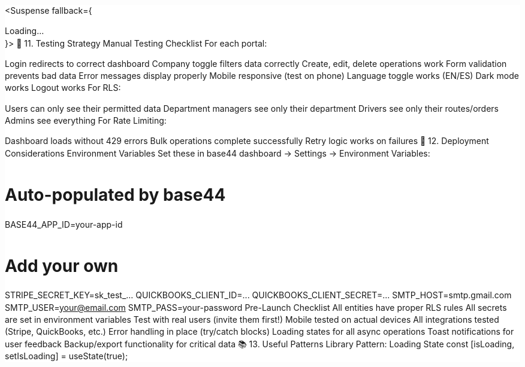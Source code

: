 
<Suspense fallback={<div>Loading...</div>}>
    <AdminAnalytics />
</Suspense>
🧪 11. Testing Strategy
Manual Testing Checklist
For each portal:

 Login redirects to correct dashboard
 Company toggle filters data correctly
 Create, edit, delete operations work
 Form validation prevents bad data
 Error messages display properly
 Mobile responsive (test on phone)
 Language toggle works (EN/ES)
 Dark mode works
 Logout works
For RLS:

 Users can only see their permitted data
 Department managers see only their department
 Drivers see only their routes/orders
 Admins see everything
For Rate Limiting:

 Dashboard loads without 429 errors
 Bulk operations complete successfully
 Retry logic works on failures
🚀 12. Deployment Considerations
Environment Variables
Set these in base44 dashboard → Settings → Environment Variables:

# Auto-populated by base44
BASE44_APP_ID=your-app-id

# Add your own
STRIPE_SECRET_KEY=sk_test_...
QUICKBOOKS_CLIENT_ID=...
QUICKBOOKS_CLIENT_SECRET=...
SMTP_HOST=smtp.gmail.com
SMTP_USER=your@email.com
SMTP_PASS=your-password
Pre-Launch Checklist
 All entities have proper RLS rules
 All secrets are set in environment variables
 Test with real users (invite them first!)
 Mobile tested on actual devices
 All integrations tested (Stripe, QuickBooks, etc.)
 Error handling in place (try/catch blocks)
 Loading states for all async operations
 Toast notifications for user feedback
 Backup/export functionality for critical data
📚 13. Useful Patterns Library
Pattern: Loading State
const [isLoading, setIsLoading] = useState(true);
